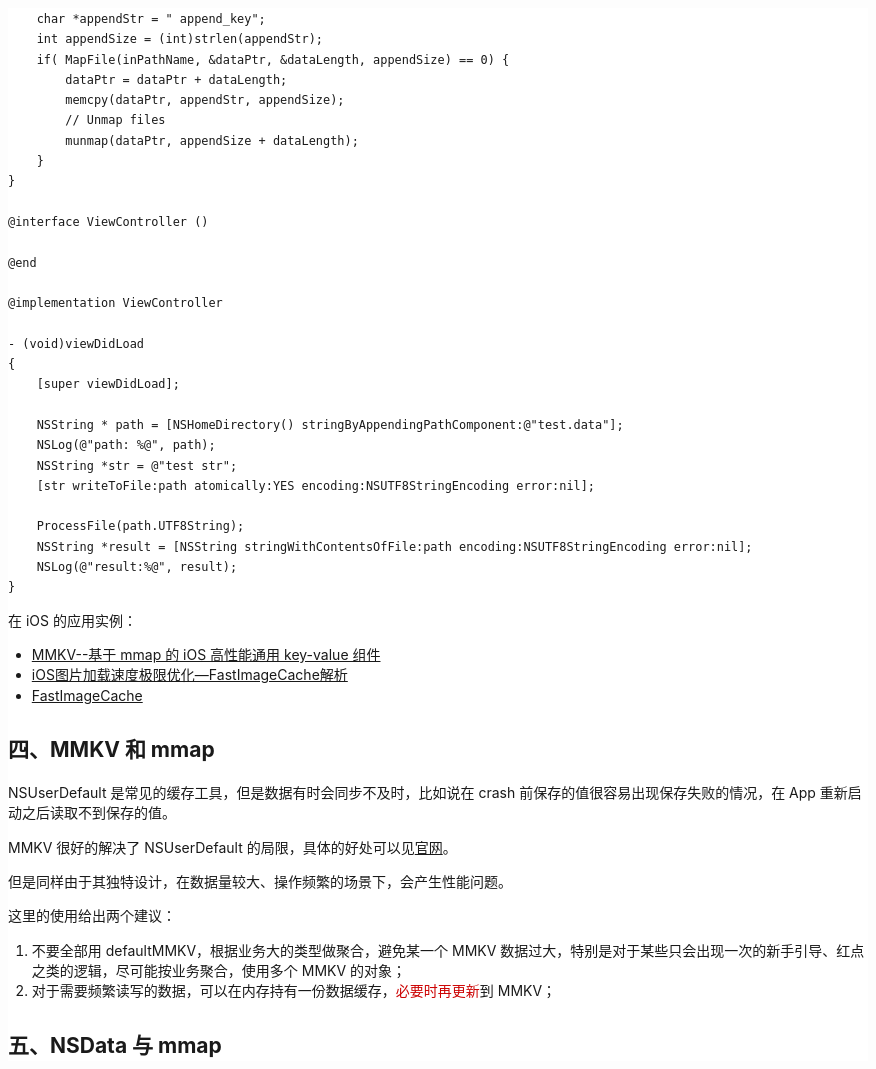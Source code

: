 ```
    char *appendStr = " append_key";
    int appendSize = (int)strlen(appendStr);
    if( MapFile(inPathName, &dataPtr, &dataLength, appendSize) == 0) {
        dataPtr = dataPtr + dataLength;
        memcpy(dataPtr, appendStr, appendSize);
        // Unmap files
        munmap(dataPtr, appendSize + dataLength);
    }
}

@interface ViewController ()

@end

@implementation ViewController

- (void)viewDidLoad 
{
    [super viewDidLoad];
    
    NSString * path = [NSHomeDirectory() stringByAppendingPathComponent:@"test.data"];
    NSLog(@"path: %@", path);
    NSString *str = @"test str";
    [str writeToFile:path atomically:YES encoding:NSUTF8StringEncoding error:nil];
    
    ProcessFile(path.UTF8String);
    NSString *result = [NSString stringWithContentsOfFile:path encoding:NSUTF8StringEncoding error:nil];
    NSLog(@"result:%@", result);
}
```

在 iOS 的应用实例：

- [MMKV--基于 mmap 的 iOS 高性能通用 key-value 组件](https://cloud.tencent.com/developer/article/1066229)
- [iOS图片加载速度极限优化—FastImageCache解析](http://blog.cnbang.net/tech/2578/)
- [FastImageCache](https://github.com/path/FastImageCache)

## 四、MMKV 和 mmap

NSUserDefault 是常见的缓存工具，但是数据有时会同步不及时，比如说在 crash 前保存的值很容易出现保存失败的情况，在 App 重新启动之后读取不到保存的值。

MMKV 很好的解决了 NSUserDefault 的局限，具体的好处可以见[官网](https://links.jianshu.com/go?to=http%3A%2F%2F)。

但是同样由于其独特设计，在数据量较大、操作频繁的场景下，会产生性能问题。

这里的使用给出两个建议：

1. 不要全部用 defaultMMKV，根据业务大的类型做聚合，避免某一个 MMKV 数据过大，特别是对于某些只会出现一次的新手引导、红点之类的逻辑，尽可能按业务聚合，使用多个 MMKV 的对象；
2. 对于需要频繁读写的数据，可以在内存持有一份数据缓存，<font color=#cc0000>必要时再更新</font>到 MMKV；

## 五、NSData 与 mmap
